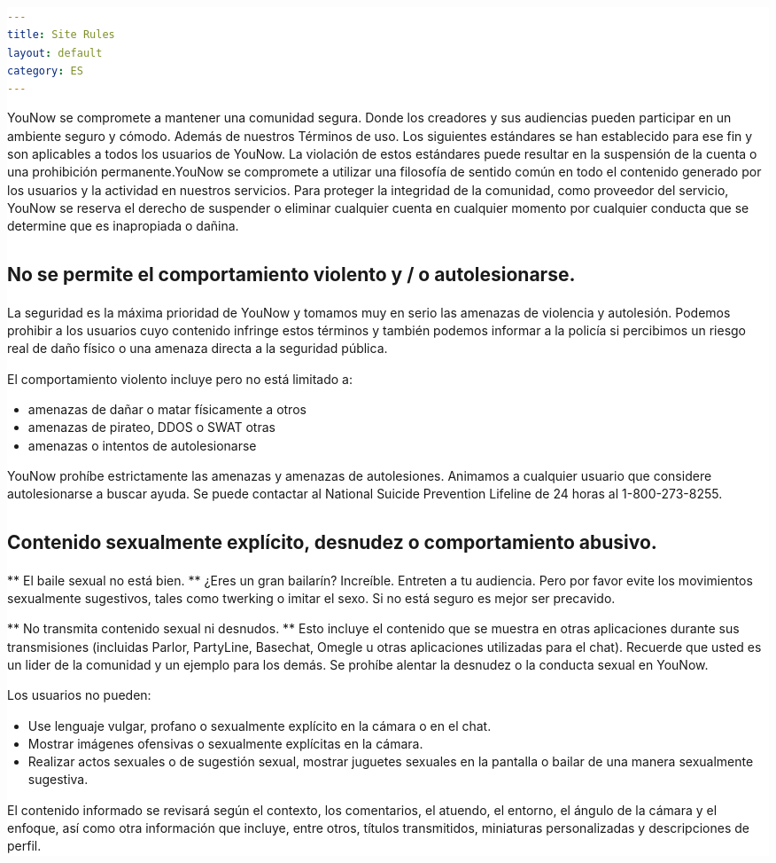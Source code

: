 ```yaml
---
title: Site Rules
layout: default
category: ES
---
```


YouNow se compromete a mantener una comunidad segura. Donde los creadores y sus audiencias pueden participar en un ambiente seguro y cómodo. Además de nuestros Términos de uso. Los siguientes estándares se han establecido para ese fin y son aplicables a todos los usuarios de YouNow. La violación de estos estándares puede resultar en la suspensión de la cuenta o una prohibición permanente.YouNow se compromete a utilizar una filosofía de sentido común en todo el contenido generado por los usuarios y la actividad en nuestros servicios. Para proteger la integridad de la comunidad, como proveedor del servicio, YouNow se reserva el derecho de suspender o eliminar cualquier cuenta en cualquier momento por cualquier conducta que se determine que es inapropiada o dañina.

## No se permite el comportamiento violento y / o autolesionarse.

La seguridad es la máxima prioridad de YouNow  y tomamos muy en serio las amenazas de violencia y autolesión. Podemos prohibir a los usuarios cuyo contenido infringe estos términos y también podemos informar a la policía si percibimos un riesgo real de daño físico o una amenaza directa a la seguridad pública.

El comportamiento violento incluye pero no está limitado a:

- amenazas de dañar o matar físicamente a otros
- amenazas de pirateo, DDOS o SWAT otras
- amenazas o intentos de autolesionarse

YouNow prohíbe estrictamente las amenazas y amenazas de autolesiones. Animamos a cualquier usuario que considere autolesionarse a buscar ayuda. Se puede contactar al National Suicide Prevention Lifeline de 24 horas al 1-800-273-8255.

## Contenido sexualmente explícito, desnudez o comportamiento abusivo.

** El baile sexual no está bien. ** ¿Eres un gran bailarín? Increíble. Entreten a tu audiencia. Pero por favor evite los movimientos sexualmente sugestivos, tales como twerking o imitar el sexo. Si no está seguro es mejor ser precavido.

** No transmita contenido sexual ni desnudos. ** Esto incluye el contenido que se muestra en otras aplicaciones durante sus transmisiones (incluidas Parlor, PartyLine, Basechat, Omegle u otras aplicaciones utilizadas para el chat). Recuerde que usted es un lider de la comunidad y un ejemplo para los demás. Se prohíbe alentar la desnudez o la conducta sexual en YouNow.

Los usuarios no pueden:
- Use lenguaje vulgar, profano o sexualmente explícito en la cámara o en el chat.
- Mostrar imágenes ofensivas o sexualmente explícitas en la cámara.
- Realizar actos sexuales o de sugestión sexual, mostrar juguetes sexuales en la pantalla o bailar de una manera sexualmente sugestiva.

El contenido informado se revisará según el contexto, los comentarios, el atuendo, el entorno, el ángulo de la cámara y el enfoque, así como otra información que incluye, entre otros, títulos transmitidos, miniaturas personalizadas y descripciones de perfil.

